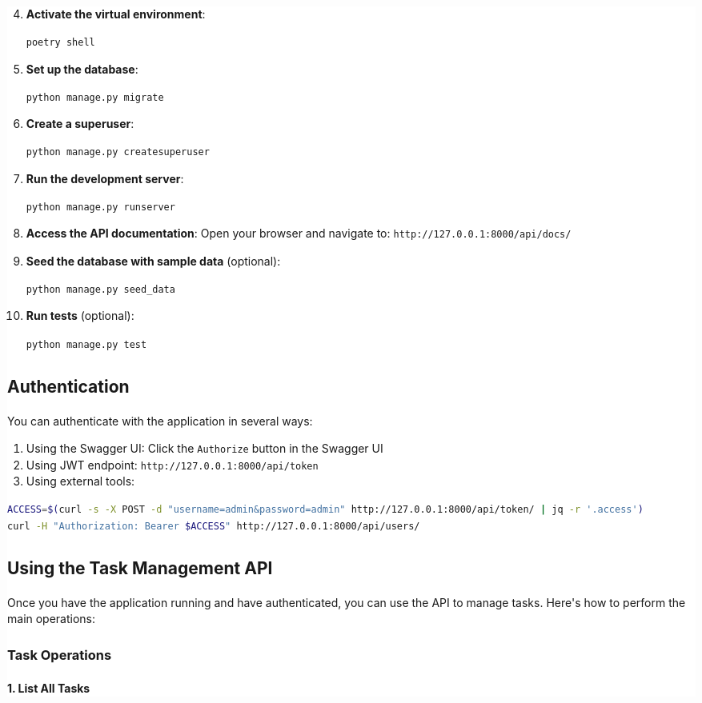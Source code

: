 4. **Activate the virtual environment**:
   ```bash
   poetry shell
   ```

5. **Set up the database**:
   ```bash
   python manage.py migrate
   ```

6. **Create a superuser**:
   ```bash
   python manage.py createsuperuser
   ```

7. **Run the development server**:
   ```bash
   python manage.py runserver
   ```

8. **Access the API documentation**:
   Open your browser and navigate to: `http://127.0.0.1:8000/api/docs/`

9. **Seed the database with sample data** (optional):
   ```bash
   python manage.py seed_data
   ```

10. **Run tests** (optional):
    ```bash
    python manage.py test
    ```


## Authentication

You can authenticate with the application in several ways:

1. Using the Swagger UI: Click the `Authorize` button in the Swagger UI
2. Using JWT endpoint: `http://127.0.0.1:8000/api/token`
3. Using external tools:

```bash
ACCESS=$(curl -s -X POST -d "username=admin&password=admin" http://127.0.0.1:8000/api/token/ | jq -r '.access')
curl -H "Authorization: Bearer $ACCESS" http://127.0.0.1:8000/api/users/
```

## Using the Task Management API

Once you have the application running and have authenticated, you can use the API to manage tasks. Here's how to perform the main operations:

### Task Operations

#### 1. List All Tasks
